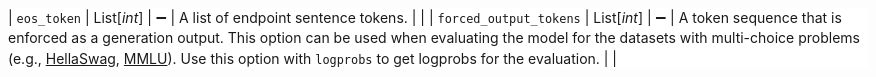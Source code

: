 | `eos_token`                                                                                                                                                                                                                                                                                                                                                                                                                                                                                                                                                 | List[*int*]                                                                                                                                                                                                                                                                                                                                                                                                                                                                                                                                                 | :heavy_minus_sign:                                                                                                                                                                                                                                                                                                                                                                                                                                                                                                                                          | A list of endpoint sentence tokens.                                                                                                                                                                                                                                                                                                                                                                                                                                                                                                                         |                                                                                                                                                                                                                                                                                                                                                                                                                                                                                                                                                             |
| `forced_output_tokens`                                                                                                                                                                                                                                                                                                                                                                                                                                                                                                                                      | List[*int*]                                                                                                                                                                                                                                                                                                                                                                                                                                                                                                                                                 | :heavy_minus_sign:                                                                                                                                                                                                                                                                                                                                                                                                                                                                                                                                          | A token sequence that is enforced as a generation output. This option can be used when evaluating the model for the datasets with multi-choice problems (e.g., [HellaSwag](https://huggingface.co/datasets/hellaswag), [MMLU](https://huggingface.co/datasets/cais/mmlu)). Use this option with `logprobs` to get logprobs for the evaluation.                                                                                                                                                                                                              |                                                                                                                                                                                                                                                                                                                                                                                                                                                                                                                                                             |